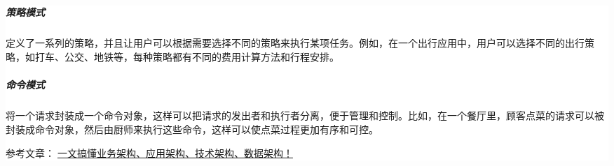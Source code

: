
##### 策略模式
定义了一系列的策略，并且让用户可以根据需要选择不同的策略来执行某项任务。例如，在一个出行应用中，用户可以选择不同的出行策略，如打车、公交、地铁等，每种策略都有不同的费用计算方法和行程安排。

##### 命令模式
将一个请求封装成一个命令对象，这样可以把请求的发出者和执行者分离，便于管理和控制。比如，在一个餐厅里，顾客点菜的请求可以被封装成命令对象，然后由厨师来执行这些命令，这样可以使点菜过程更加有序和可控。



参考文章：
[一文搞懂业务架构、应用架构、技术架构、数据架构！](https://mp.weixin.qq.com/s/YBwEqvo1j0-tYzI6NV58sw)